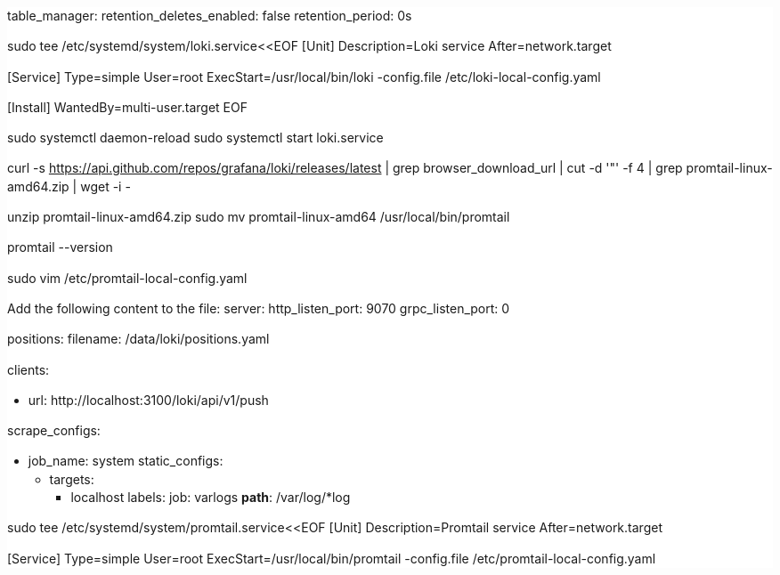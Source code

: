 table_manager:
  retention_deletes_enabled: false
  retention_period: 0s

sudo tee /etc/systemd/system/loki.service<<EOF
[Unit]
Description=Loki service
After=network.target

[Service]
Type=simple
User=root
ExecStart=/usr/local/bin/loki -config.file /etc/loki-local-config.yaml

[Install]
WantedBy=multi-user.target
EOF

sudo systemctl daemon-reload
sudo systemctl start loki.service

curl -s https://api.github.com/repos/grafana/loki/releases/latest | grep browser_download_url |  cut -d '"' -f 4 | grep promtail-linux-amd64.zip | wget -i -

unzip promtail-linux-amd64.zip
sudo mv promtail-linux-amd64 /usr/local/bin/promtail

promtail --version

sudo vim /etc/promtail-local-config.yaml

Add the following content to the file:
server:
  http_listen_port: 9070
  grpc_listen_port: 0

positions:
  filename: /data/loki/positions.yaml

clients:
  - url: http://localhost:3100/loki/api/v1/push

scrape_configs:
- job_name: system
  static_configs:
  - targets:
      - localhost
    labels:
      job: varlogs
      __path__: /var/log/*log

sudo tee /etc/systemd/system/promtail.service<<EOF
[Unit]
Description=Promtail service
After=network.target

[Service]
Type=simple
User=root
ExecStart=/usr/local/bin/promtail -config.file /etc/promtail-local-config.yaml
